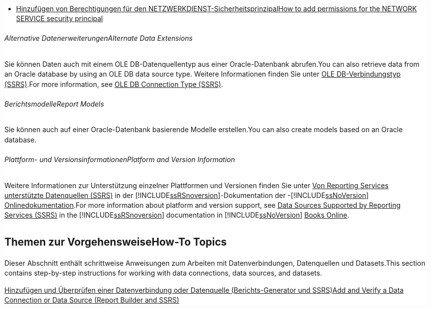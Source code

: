 -   [<span data-ttu-id="15d9e-136">Hinzufügen von Berechtigungen für den NETZWERKDIENST-Sicherheitsprinzipal</span><span class="sxs-lookup"><span data-stu-id="15d9e-136">How to add permissions for the NETWORK SERVICE security principal</span></span>](https://support.microsoft.com/kb/870668)  
  
###### <a name="alternate-data-extensions"></a><span data-ttu-id="15d9e-137">Alternative Datenerweiterungen</span><span class="sxs-lookup"><span data-stu-id="15d9e-137">Alternate Data Extensions</span></span>  
 <span data-ttu-id="15d9e-138">Sie können Daten auch mit einem OLE DB-Datenquellentyp aus einer Oracle-Datenbank abrufen.</span><span class="sxs-lookup"><span data-stu-id="15d9e-138">You can also retrieve data from an Oracle database by using an OLE DB data source type.</span></span> <span data-ttu-id="15d9e-139">Weitere Informationen finden Sie unter [OLE DB-Verbindungstyp &#40;SSRS&#41;](ole-db-connection-type-ssrs.md).</span><span class="sxs-lookup"><span data-stu-id="15d9e-139">For more information, see [OLE DB Connection Type &#40;SSRS&#41;](ole-db-connection-type-ssrs.md).</span></span>  
  
###### <a name="report-models"></a><span data-ttu-id="15d9e-140">Berichtsmodelle</span><span class="sxs-lookup"><span data-stu-id="15d9e-140">Report Models</span></span>  
 <span data-ttu-id="15d9e-141">Sie können auch auf einer Oracle-Datenbank basierende Modelle erstellen.</span><span class="sxs-lookup"><span data-stu-id="15d9e-141">You can also create models based on an Oracle database.</span></span>  
  
###### <a name="platform-and-version-information"></a><span data-ttu-id="15d9e-142">Plattform- und Versionsinformationen</span><span class="sxs-lookup"><span data-stu-id="15d9e-142">Platform and Version Information</span></span>  
 <span data-ttu-id="15d9e-143">Weitere Informationen zur Unterstützung einzelner Plattformen und Versionen finden Sie unter [Von Reporting Services unterstützte Datenquellen &#40;SSRS&#41;](../create-deploy-and-manage-mobile-and-paginated-reports.md) in der [!INCLUDE[ssRSnoversion](../../../includes/ssrsnoversion-md.md)]-Dokumentation der -[!INCLUDE[ssNoVersion](../../../includes/ssnoversion-md.md)] [Onlinedokumentation](https://go.microsoft.com/fwlink/?linkid=121312).</span><span class="sxs-lookup"><span data-stu-id="15d9e-143">For more information about platform and version support, see [Data Sources Supported by Reporting Services &#40;SSRS&#41;](../create-deploy-and-manage-mobile-and-paginated-reports.md) in the [!INCLUDE[ssRSnoversion](../../../includes/ssrsnoversion-md.md)] documentation in [!INCLUDE[ssNoVersion](../../../includes/ssnoversion-md.md)] [Books Online](https://go.microsoft.com/fwlink/?linkid=121312).</span></span>  
  

  
##  <a name="how-to-topics"></a><a name="HowTo"></a><span data-ttu-id="15d9e-144">Themen zur Vorgehensweise</span><span class="sxs-lookup"><span data-stu-id="15d9e-144">How-To Topics</span></span>  
 <span data-ttu-id="15d9e-145">Dieser Abschnitt enthält schrittweise Anweisungen zum Arbeiten mit Datenverbindungen, Datenquellen und Datasets.</span><span class="sxs-lookup"><span data-stu-id="15d9e-145">This section contains step-by-step instructions for working with data connections, data sources, and datasets.</span></span>  
  
 [<span data-ttu-id="15d9e-146">Hinzufügen und Überprüfen einer Datenverbindung oder Datenquelle &#40;Berichts-Generator und SSRS&#41;</span><span class="sxs-lookup"><span data-stu-id="15d9e-146">Add and Verify a Data Connection or Data Source &#40;Report Builder and SSRS&#41;</span></span>](add-and-verify-a-data-connection-report-builder-and-ssrs.md)  
  